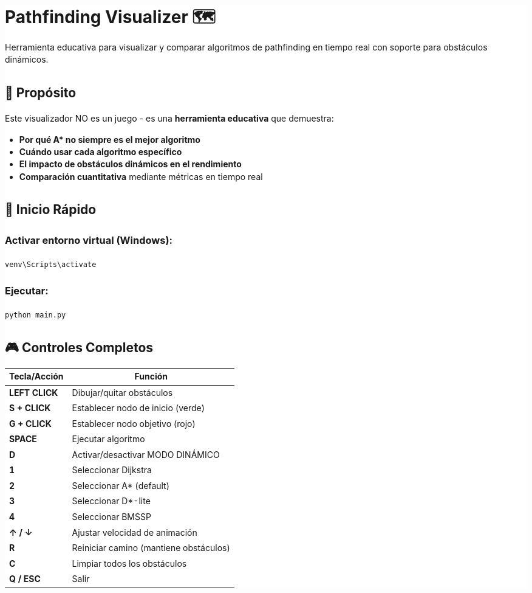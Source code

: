 # Pathfinding Visualizer 🗺️

Herramienta educativa para visualizar y comparar algoritmos de pathfinding en tiempo real con soporte para obstáculos dinámicos.

## 🎯 Propósito

Este visualizador NO es un juego - es una **herramienta educativa** que demuestra:

- **Por qué A\* no siempre es el mejor algoritmo**
- **Cuándo usar cada algoritmo específico**
- **El impacto de obstáculos dinámicos en el rendimiento**
- **Comparación cuantitativa** mediante métricas en tiempo real

## 🚀 Inicio Rápido

### Activar entorno virtual (Windows):
```cmd
venv\Scripts\activate
```

### Ejecutar:
```cmd
python main.py
```

## 🎮 Controles Completos

| Tecla/Acción | Función |
|--------------|---------|
| **LEFT CLICK** | Dibujar/quitar obstáculos |
| **S + CLICK** | Establecer nodo de inicio (verde) |
| **G + CLICK** | Establecer nodo objetivo (rojo) |
| **SPACE** | Ejecutar algoritmo |
| **D** | Activar/desactivar MODO DINÁMICO |
| **1** | Seleccionar Dijkstra |
| **2** | Seleccionar A\* (default) |
| **3** | Seleccionar D\*-lite |
| **4** | Seleccionar BMSSP |
| **↑ / ↓** | Ajustar velocidad de animación |
| **R** | Reiniciar camino (mantiene obstáculos) |
| **C** | Limpiar todos los obstáculos |
| **Q / ESC** | Salir |
